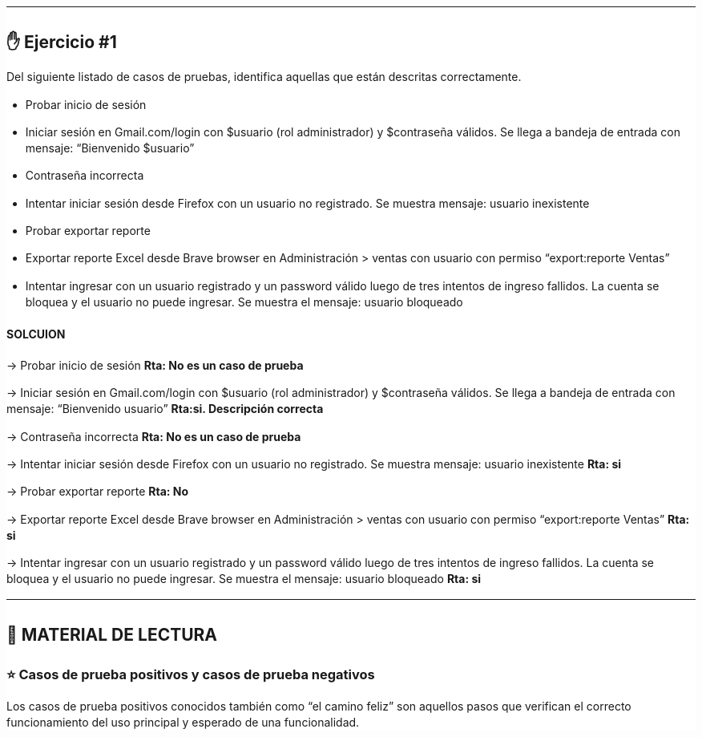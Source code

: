 
---

## ✋ Ejercicio #1

Del siguiente listado de casos de pruebas, identifica aquellas que están descritas correctamente.

- Probar inicio de sesión

- Iniciar sesión en Gmail.com/login con $usuario (rol administrador) y $contraseña válidos. Se llega a bandeja de entrada con mensaje: “Bienvenido $usuario”

- Contraseña incorrecta

- Intentar iniciar sesión desde Firefox con un usuario no registrado. Se muestra mensaje: usuario inexistente 

- Probar exportar reporte 

- Exportar reporte Excel desde Brave browser en Administración > ventas con usuario con permiso “export:reporte Ventas”

- Intentar ingresar con un usuario registrado y un password válido luego de tres intentos de ingreso fallidos. La cuenta se bloquea y el usuario no puede ingresar. Se muestra el mensaje: usuario bloqueado

#### SOLCUION


-> Probar inicio de sesión **Rta: No es un caso de prueba**

-> Iniciar sesión en Gmail.com/login con $usuario (rol administrador) y $contraseña válidos. Se llega a bandeja de entrada con mensaje: “Bienvenido usuario” **Rta:si. Descripción correcta**

-> Contraseña incorrecta **Rta: No es un caso de prueba**

-> Intentar iniciar sesión desde Firefox con un usuario no registrado. Se muestra mensaje: usuario inexistente **Rta: si**

-> Probar exportar reporte **Rta: No**

-> Exportar reporte Excel desde Brave browser en Administración > ventas con usuario con permiso “export:reporte Ventas” **Rta: si**

-> Intentar ingresar con un usuario registrado y un password válido luego de tres intentos de ingreso fallidos. La cuenta se bloquea y el usuario no puede ingresar. Se muestra el mensaje: usuario bloqueado **Rta: si**

---

## :book: MATERIAL DE LECTURA 

### :star: Casos de prueba positivos y casos de prueba negativos

Los casos de prueba positivos conocidos también como “el camino feliz” son aquellos pasos que verifican el correcto funcionamiento del uso principal y esperado de una funcionalidad.
